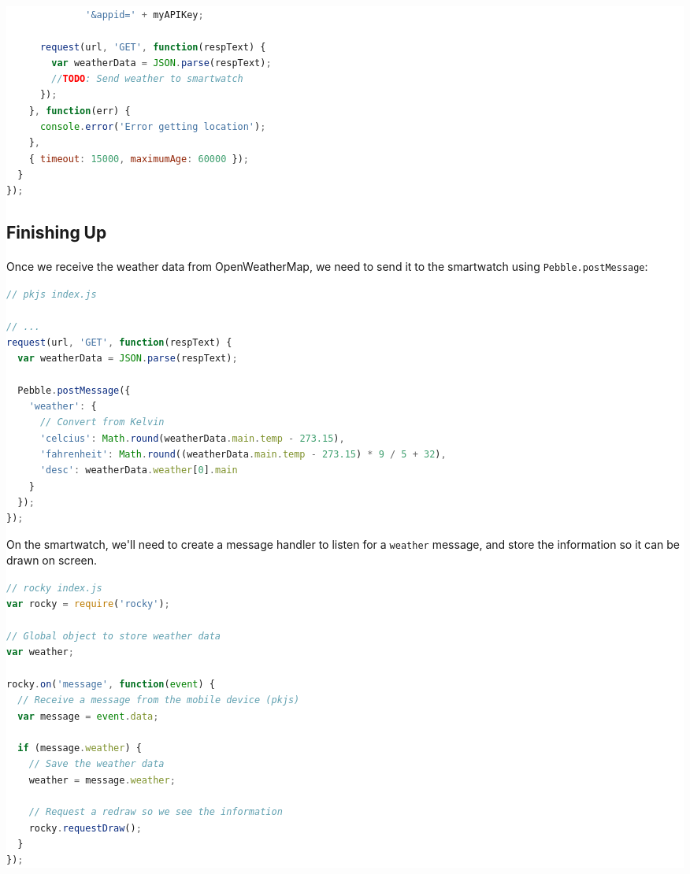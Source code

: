 ```js
              '&appid=' + myAPIKey;

      request(url, 'GET', function(respText) {
        var weatherData = JSON.parse(respText);
        //TODO: Send weather to smartwatch
      });
    }, function(err) {
      console.error('Error getting location');
    },
    { timeout: 15000, maximumAge: 60000 });
  }
});
```

## Finishing Up

Once we receive the weather data from OpenWeatherMap, we need to send it to the
smartwatch using ``Pebble.postMessage``:

```js
// pkjs index.js

// ...
request(url, 'GET', function(respText) {
  var weatherData = JSON.parse(respText);

  Pebble.postMessage({
    'weather': {
      // Convert from Kelvin
      'celcius': Math.round(weatherData.main.temp - 273.15),
      'fahrenheit': Math.round((weatherData.main.temp - 273.15) * 9 / 5 + 32),
      'desc': weatherData.weather[0].main
    }
  });
});
```

On the smartwatch, we'll need to create a message handler to listen for a
`weather` message, and store the information so it can be drawn on screen.

```js
// rocky index.js
var rocky = require('rocky');

// Global object to store weather data
var weather;

rocky.on('message', function(event) {
  // Receive a message from the mobile device (pkjs)
  var message = event.data;

  if (message.weather) {
    // Save the weather data
    weather = message.weather;

    // Request a redraw so we see the information
    rocky.requestDraw();
  }
});
```
